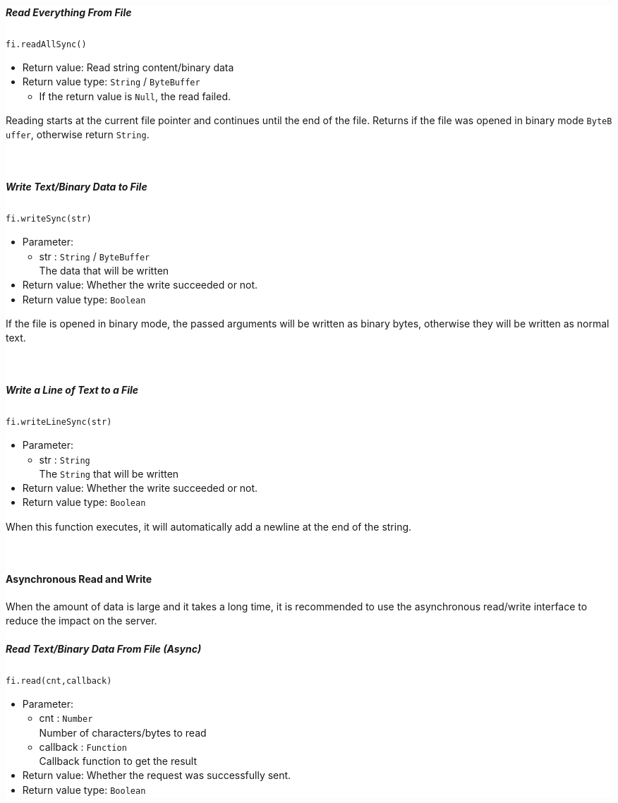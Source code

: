 ##### Read Everything From File

`fi.readAllSync()`

- Return value: Read string content/binary data
- Return value type: `String` / `ByteBuffer`
  - If the return value is `Null`, the read failed.

Reading starts at the current file pointer and continues until the end of the file. 
Returns if the file was opened in binary mode `ByteBuffer`, otherwise return `String`.

<br>

##### Write Text/Binary Data to File 

`fi.writeSync(str)`

- Parameter: 
  - str : `String` / `ByteBuffer`  
    The data that will be written
- Return value: Whether the write succeeded or not.
- Return value type: `Boolean`

If the file is opened in binary mode, the passed arguments will be written as binary bytes, otherwise they will be written as normal text.

<br>

##### Write a Line of Text to a File

`fi.writeLineSync(str)`

- Parameter: 
  - str : `String`  
    The `String` that will be written
- Return value: Whether the write succeeded or not.
- Return value type: `Boolean`

When this function executes, it will automatically add a newline at the end of the string.

<br>

#### Asynchronous Read and Write

When the amount of data is large and it takes a long time, it is recommended to use the asynchronous read/write interface to reduce the impact on the server.

##### Read Text/Binary Data From File (Async)

`fi.read(cnt,callback)`

- Parameter: 
  - cnt : `Number`  
    Number of characters/bytes to read
  - callback : `Function`  
    Callback function to get the result
- Return value: Whether the request was successfully sent.
- Return value type: `Boolean`

